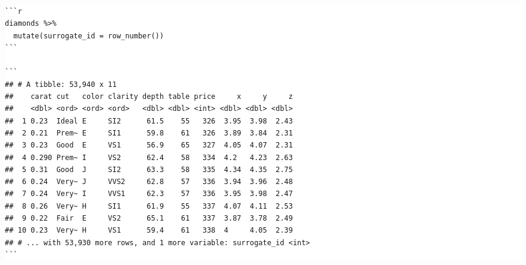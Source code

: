     ```r
    diamonds %>% 
      mutate(surrogate_id = row_number())
    ```
    
    ```
    ## # A tibble: 53,940 x 11
    ##    carat cut   color clarity depth table price     x     y     z
    ##    <dbl> <ord> <ord> <ord>   <dbl> <dbl> <int> <dbl> <dbl> <dbl>
    ##  1 0.23  Ideal E     SI2      61.5    55   326  3.95  3.98  2.43
    ##  2 0.21  Prem~ E     SI1      59.8    61   326  3.89  3.84  2.31
    ##  3 0.23  Good  E     VS1      56.9    65   327  4.05  4.07  2.31
    ##  4 0.290 Prem~ I     VS2      62.4    58   334  4.2   4.23  2.63
    ##  5 0.31  Good  J     SI2      63.3    58   335  4.34  4.35  2.75
    ##  6 0.24  Very~ J     VVS2     62.8    57   336  3.94  3.96  2.48
    ##  7 0.24  Very~ I     VVS1     62.3    57   336  3.95  3.98  2.47
    ##  8 0.26  Very~ H     SI1      61.9    55   337  4.07  4.11  2.53
    ##  9 0.22  Fair  E     VS2      65.1    61   337  3.87  3.78  2.49
    ## 10 0.23  Very~ H     VS1      59.4    61   338  4     4.05  2.39
    ## # ... with 53,930 more rows, and 1 more variable: surrogate_id <int>
    ```
    
    
